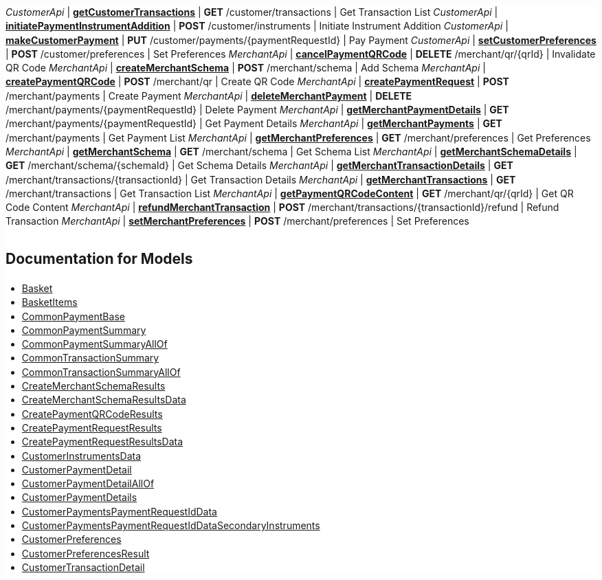 *CustomerApi* | [**getCustomerTransactions**](docs/CustomerApi.md#getCustomerTransactions) | **GET** /customer/transactions | Get Transaction List
*CustomerApi* | [**initiatePaymentInstrumentAddition**](docs/CustomerApi.md#initiatePaymentInstrumentAddition) | **POST** /customer/instruments | Initiate Instrument Addition
*CustomerApi* | [**makeCustomerPayment**](docs/CustomerApi.md#makeCustomerPayment) | **PUT** /customer/payments/{paymentRequestId} | Pay Payment
*CustomerApi* | [**setCustomerPreferences**](docs/CustomerApi.md#setCustomerPreferences) | **POST** /customer/preferences | Set Preferences
*MerchantApi* | [**cancelPaymentQRCode**](docs/MerchantApi.md#cancelPaymentQRCode) | **DELETE** /merchant/qr/{qrId} | Invalidate QR Code
*MerchantApi* | [**createMerchantSchema**](docs/MerchantApi.md#createMerchantSchema) | **POST** /merchant/schema | Add Schema
*MerchantApi* | [**createPaymentQRCode**](docs/MerchantApi.md#createPaymentQRCode) | **POST** /merchant/qr | Create QR Code
*MerchantApi* | [**createPaymentRequest**](docs/MerchantApi.md#createPaymentRequest) | **POST** /merchant/payments | Create Payment
*MerchantApi* | [**deleteMerchantPayment**](docs/MerchantApi.md#deleteMerchantPayment) | **DELETE** /merchant/payments/{paymentRequestId} | Delete Payment
*MerchantApi* | [**getMerchantPaymentDetails**](docs/MerchantApi.md#getMerchantPaymentDetails) | **GET** /merchant/payments/{paymentRequestId} | Get Payment Details
*MerchantApi* | [**getMerchantPayments**](docs/MerchantApi.md#getMerchantPayments) | **GET** /merchant/payments | Get Payment List
*MerchantApi* | [**getMerchantPreferences**](docs/MerchantApi.md#getMerchantPreferences) | **GET** /merchant/preferences | Get Preferences
*MerchantApi* | [**getMerchantSchema**](docs/MerchantApi.md#getMerchantSchema) | **GET** /merchant/schema | Get Schema List
*MerchantApi* | [**getMerchantSchemaDetails**](docs/MerchantApi.md#getMerchantSchemaDetails) | **GET** /merchant/schema/{schemaId} | Get Schema Details
*MerchantApi* | [**getMerchantTransactionDetails**](docs/MerchantApi.md#getMerchantTransactionDetails) | **GET** /merchant/transactions/{transactionId} | Get Transaction Details
*MerchantApi* | [**getMerchantTransactions**](docs/MerchantApi.md#getMerchantTransactions) | **GET** /merchant/transactions | Get Transaction List
*MerchantApi* | [**getPaymentQRCodeContent**](docs/MerchantApi.md#getPaymentQRCodeContent) | **GET** /merchant/qr/{qrId} | Get QR Code Content
*MerchantApi* | [**refundMerchantTransaction**](docs/MerchantApi.md#refundMerchantTransaction) | **POST** /merchant/transactions/{transactionId}/refund | Refund Transaction
*MerchantApi* | [**setMerchantPreferences**](docs/MerchantApi.md#setMerchantPreferences) | **POST** /merchant/preferences | Set Preferences


## Documentation for Models

 - [Basket](docs/Basket.md)
 - [BasketItems](docs/BasketItems.md)
 - [CommonPaymentBase](docs/CommonPaymentBase.md)
 - [CommonPaymentSummary](docs/CommonPaymentSummary.md)
 - [CommonPaymentSummaryAllOf](docs/CommonPaymentSummaryAllOf.md)
 - [CommonTransactionSummary](docs/CommonTransactionSummary.md)
 - [CommonTransactionSummaryAllOf](docs/CommonTransactionSummaryAllOf.md)
 - [CreateMerchantSchemaResults](docs/CreateMerchantSchemaResults.md)
 - [CreateMerchantSchemaResultsData](docs/CreateMerchantSchemaResultsData.md)
 - [CreatePaymentQRCodeResults](docs/CreatePaymentQRCodeResults.md)
 - [CreatePaymentRequestResults](docs/CreatePaymentRequestResults.md)
 - [CreatePaymentRequestResultsData](docs/CreatePaymentRequestResultsData.md)
 - [CustomerInstrumentsData](docs/CustomerInstrumentsData.md)
 - [CustomerPaymentDetail](docs/CustomerPaymentDetail.md)
 - [CustomerPaymentDetailAllOf](docs/CustomerPaymentDetailAllOf.md)
 - [CustomerPaymentDetails](docs/CustomerPaymentDetails.md)
 - [CustomerPaymentsPaymentRequestIdData](docs/CustomerPaymentsPaymentRequestIdData.md)
 - [CustomerPaymentsPaymentRequestIdDataSecondaryInstruments](docs/CustomerPaymentsPaymentRequestIdDataSecondaryInstruments.md)
 - [CustomerPreferences](docs/CustomerPreferences.md)
 - [CustomerPreferencesResult](docs/CustomerPreferencesResult.md)
 - [CustomerTransactionDetail](docs/CustomerTransactionDetail.md)